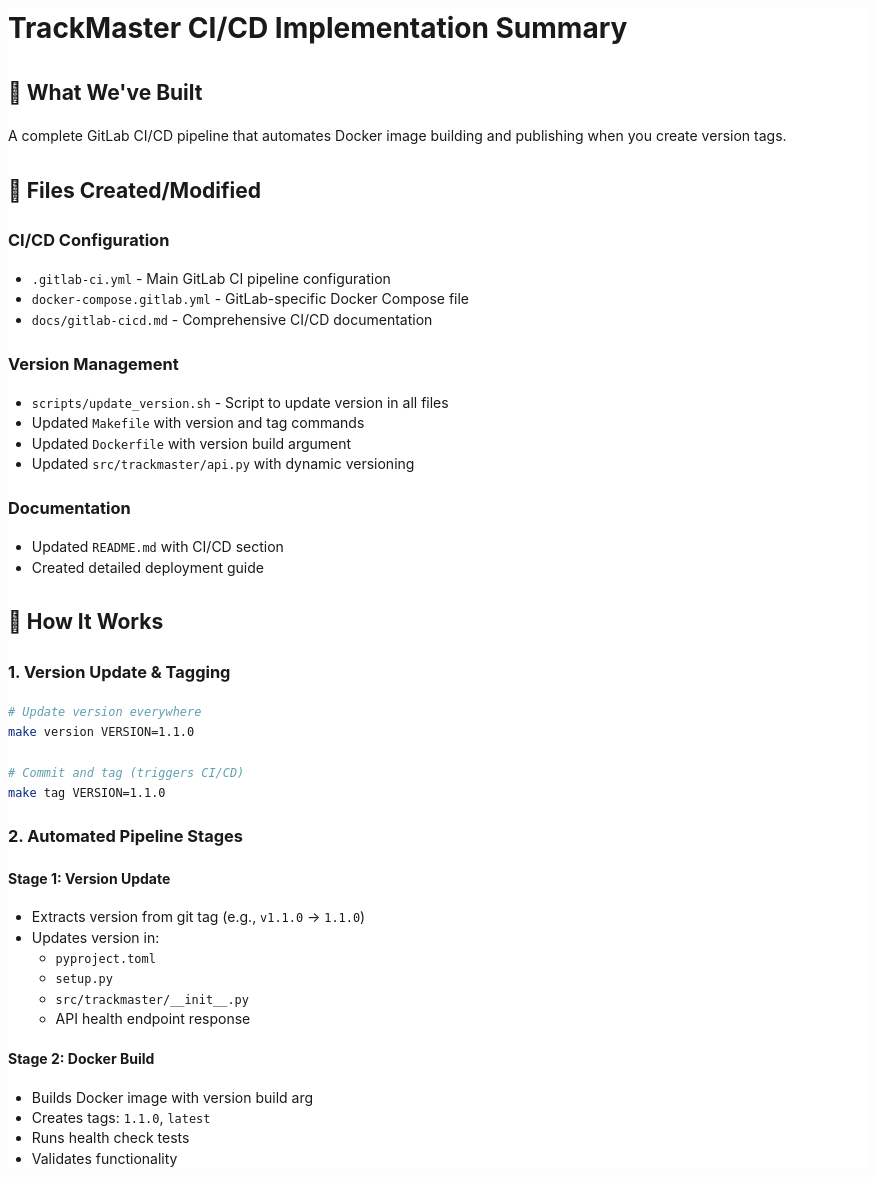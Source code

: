 # TrackMaster CI/CD Implementation Summary

## 🎯 **What We've Built**

A complete GitLab CI/CD pipeline that automates Docker image building and publishing when you create version tags.

## 📁 **Files Created/Modified**

### CI/CD Configuration
- `.gitlab-ci.yml` - Main GitLab CI pipeline configuration
- `docker-compose.gitlab.yml` - GitLab-specific Docker Compose file
- `docs/gitlab-cicd.md` - Comprehensive CI/CD documentation

### Version Management
- `scripts/update_version.sh` - Script to update version in all files
- Updated `Makefile` with version and tag commands
- Updated `Dockerfile` with version build argument
- Updated `src/trackmaster/api.py` with dynamic versioning

### Documentation
- Updated `README.md` with CI/CD section
- Created detailed deployment guide

## 🚀 **How It Works**

### 1. **Version Update & Tagging**
```bash
# Update version everywhere
make version VERSION=1.1.0

# Commit and tag (triggers CI/CD)
make tag VERSION=1.1.0
```

### 2. **Automated Pipeline Stages**

#### Stage 1: Version Update
- Extracts version from git tag (e.g., `v1.1.0` → `1.1.0`)
- Updates version in:
  - `pyproject.toml`
  - `setup.py`
  - `src/trackmaster/__init__.py`
  - API health endpoint response

#### Stage 2: Docker Build
- Builds Docker image with version build arg
- Creates tags: `1.1.0`, `latest`
- Runs health check tests
- Validates functionality
